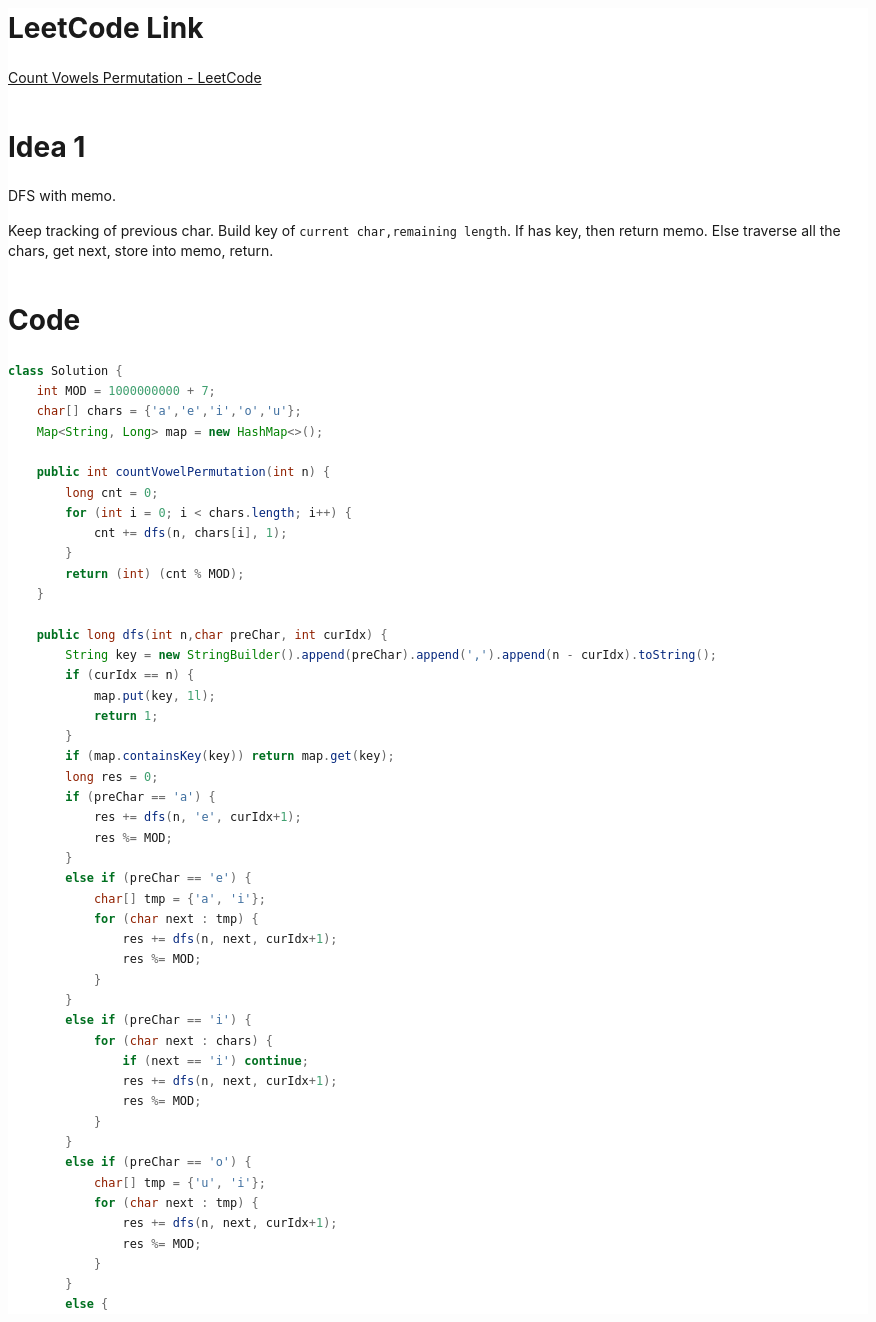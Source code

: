 # LeetCode Link

[Count Vowels Permutation - LeetCode](https://leetcode.com/problems/count-vowels-permutation/)

# Idea 1

DFS with memo.

Keep tracking of previous char. Build key of `current char,remaining length`. If has key, then return memo. Else traverse all the chars, get next, store into memo, return.


# Code

```java
class Solution {
    int MOD = 1000000000 + 7;
    char[] chars = {'a','e','i','o','u'};
    Map<String, Long> map = new HashMap<>();
    
    public int countVowelPermutation(int n) {
        long cnt = 0;
        for (int i = 0; i < chars.length; i++) {
            cnt += dfs(n, chars[i], 1);
        }
        return (int) (cnt % MOD);
    }
    
    public long dfs(int n,char preChar, int curIdx) {
        String key = new StringBuilder().append(preChar).append(',').append(n - curIdx).toString();
        if (curIdx == n) {
            map.put(key, 1l);
            return 1;
        }
        if (map.containsKey(key)) return map.get(key);
        long res = 0;
        if (preChar == 'a') {
            res += dfs(n, 'e', curIdx+1);
            res %= MOD;
        }
        else if (preChar == 'e') {
            char[] tmp = {'a', 'i'};
            for (char next : tmp) {
                res += dfs(n, next, curIdx+1);
                res %= MOD;
            }
        }
        else if (preChar == 'i') {
            for (char next : chars) {
                if (next == 'i') continue;
                res += dfs(n, next, curIdx+1);
                res %= MOD;
            }
        }
        else if (preChar == 'o') {
            char[] tmp = {'u', 'i'};
            for (char next : tmp) {
                res += dfs(n, next, curIdx+1);
                res %= MOD;
            }
        }
        else {
```